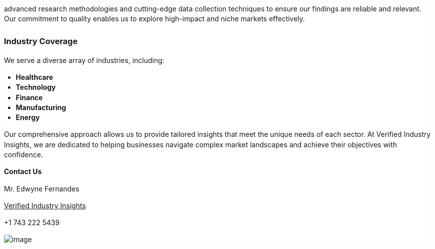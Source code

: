 advanced research methodologies and cutting-edge data collection techniques to ensure our findings are reliable and relevant. Our commitment to quality enables us to explore high-impact and niche markets effectively.</p><h3>Industry Coverage</h3><p>We serve a diverse array of industries, including:</p><ul><li><strong>Healthcare</strong></li><li><strong>Technology</strong></li><li><strong>Finance</strong></li><li><strong>Manufacturing</strong></li><li><strong>Energy</strong></li></ul><p>Our comprehensive approach allows us to provide tailored insights that meet the unique needs of each sector. At Verified Industry Insights, we are dedicated to helping businesses navigate complex market landscapes and achieve their objectives with confidence.</p><p><strong>Contact Us</strong></p><p>Mr. Edwyne Fernandes</p><p><a href="https://www.verifiedindustryinsights.com/">Verified Industry Insights</a></p><p>+1 743 222 5439</p>
![image](https://github.com/user-attachments/assets/705dd2fe-9b2f-439b-9960-a7de34cbf15b)
